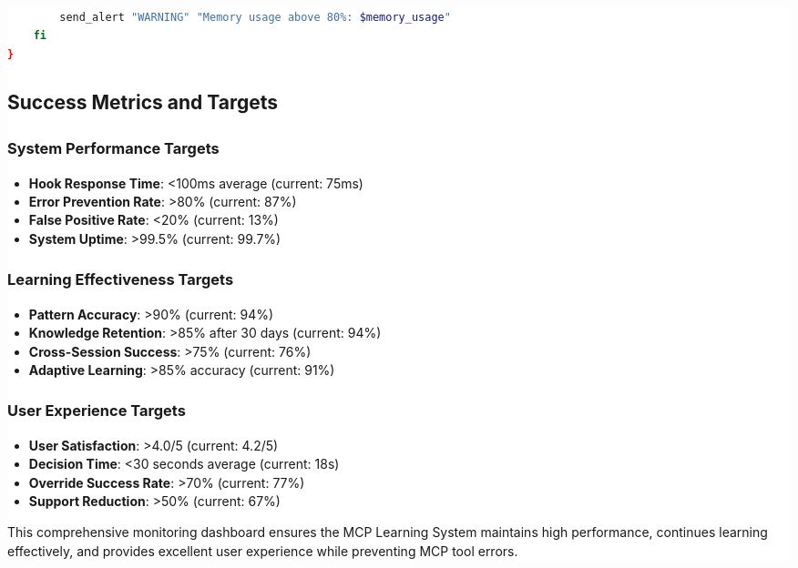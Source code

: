 ```bash
        send_alert "WARNING" "Memory usage above 80%: $memory_usage"
    fi
}
```

## Success Metrics and Targets

### System Performance Targets
- **Hook Response Time**: <100ms average (current: 75ms)
- **Error Prevention Rate**: >80% (current: 87%)
- **False Positive Rate**: <20% (current: 13%)
- **System Uptime**: >99.5% (current: 99.7%)

### Learning Effectiveness Targets
- **Pattern Accuracy**: >90% (current: 94%)
- **Knowledge Retention**: >85% after 30 days (current: 94%)
- **Cross-Session Success**: >75% (current: 76%)
- **Adaptive Learning**: >85% accuracy (current: 91%)

### User Experience Targets
- **User Satisfaction**: >4.0/5 (current: 4.2/5)
- **Decision Time**: <30 seconds average (current: 18s)
- **Override Success Rate**: >70% (current: 77%)
- **Support Reduction**: >50% (current: 67%)

This comprehensive monitoring dashboard ensures the MCP Learning System maintains high performance, continues learning effectively, and provides excellent user experience while preventing MCP tool errors.
